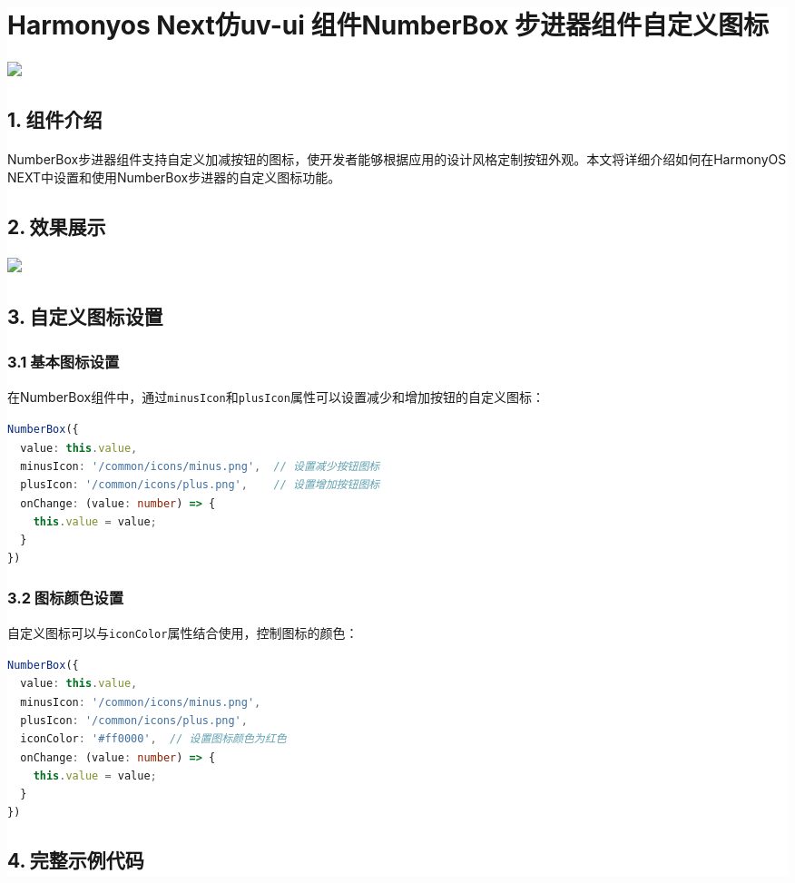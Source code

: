 # Harmonyos Next仿uv-ui 组件NumberBox 步进器组件自定义图标

![](https://files.mdnice.com/user/47561/c10053d3-2c22-48b2-ac24-b9512c4ea5bf.png)

## 1. 组件介绍

NumberBox步进器组件支持自定义加减按钮的图标，使开发者能够根据应用的设计风格定制按钮外观。本文将详细介绍如何在HarmonyOS NEXT中设置和使用NumberBox步进器的自定义图标功能。

## 2. 效果展示


![](https://files.mdnice.com/user/47561/d40acb09-a233-43dc-bbfd-949e31a09f47.jpg)


## 3. 自定义图标设置

### 3.1 基本图标设置

在NumberBox组件中，通过`minusIcon`和`plusIcon`属性可以设置减少和增加按钮的自定义图标：

```typescript
NumberBox({
  value: this.value,
  minusIcon: '/common/icons/minus.png',  // 设置减少按钮图标
  plusIcon: '/common/icons/plus.png',    // 设置增加按钮图标
  onChange: (value: number) => {
    this.value = value;
  }
})
```

### 3.2 图标颜色设置

自定义图标可以与`iconColor`属性结合使用，控制图标的颜色：

```typescript
NumberBox({
  value: this.value,
  minusIcon: '/common/icons/minus.png',
  plusIcon: '/common/icons/plus.png',
  iconColor: '#ff0000',  // 设置图标颜色为红色
  onChange: (value: number) => {
    this.value = value;
  }
})
```

## 4. 完整示例代码
